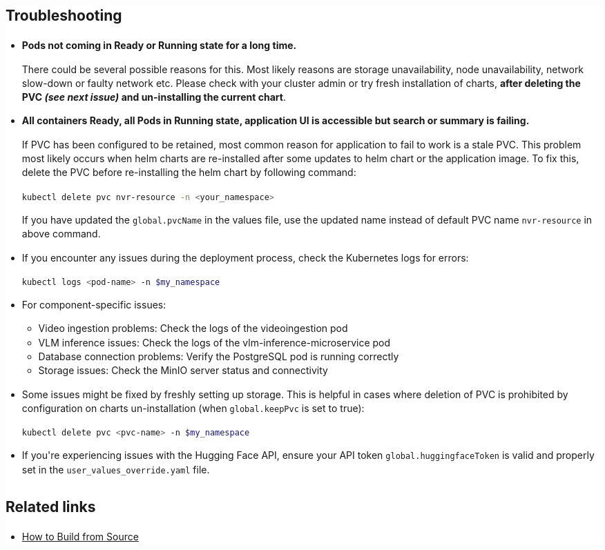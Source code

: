## Troubleshooting

- **Pods not coming in Ready or Running state for a long time.**

  There could be several possible reasons for this. Most likely reasons are storage unavailability, node unavailability, network slow-down or faulty network etc. Please check with your cluster admin or try fresh installation of charts, **after deleting the PVC _(see next issue)_ and un-installing the current chart**.

- **All containers Ready, all Pods in Running state, application UI is accessible but search or summary is failing.**

  If PVC has been configured to be retained, most common reason for application to fail to work is a stale PVC. This problem most likely occurs when helm charts are re-installed after some updates to helm chart or the application image. To fix this, delete the PVC before re-installing the helm chart by following command:

    ```bash
    kubectl delete pvc nvr-resource -n <your_namespace>
    ```

  If you have updated the `global.pvcName` in the values file, use the updated name instead of default PVC name `nvr-resource` in above command.

- If you encounter any issues during the deployment process, check the Kubernetes logs for errors:

    ```bash
    kubectl logs <pod-name> -n $my_namespace
    ```

- For component-specific issues:
  - Video ingestion problems: Check the logs of the videoingestion pod
  - VLM inference issues: Check the logs of the vlm-inference-microservice pod
  - Database connection problems: Verify the PostgreSQL pod is running correctly
  - Storage issues: Check the MinIO server status and connectivity

- Some issues might be fixed by freshly setting up storage. This is helpful in cases where deletion of PVC is prohibited by configuration on charts un-installation (when `global.keepPvc` is set to true):

    ```bash
    kubectl delete pvc <pvc-name> -n $my_namespace
    ```

- If you're experiencing issues with the Hugging Face API, ensure your API token `global.huggingfaceToken` is valid and properly set in the `user_values_override.yaml` file.

## Related links
- [How to Build from Source](./how-to-build-from-source.md)